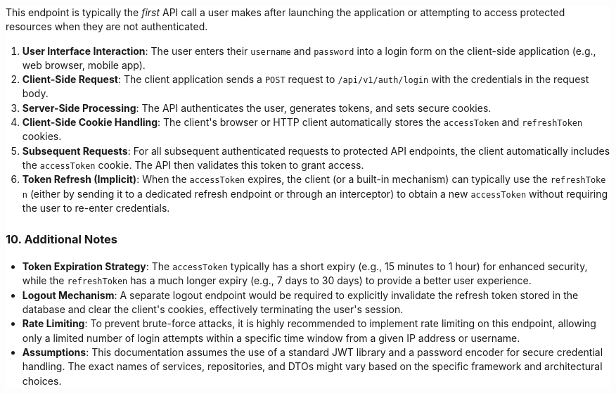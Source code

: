 This endpoint is typically the *first* API call a user makes after launching the application or attempting to access protected resources when they are not authenticated.

1.  **User Interface Interaction**: The user enters their `username` and `password` into a login form on the client-side application (e.g., web browser, mobile app).
2.  **Client-Side Request**: The client application sends a `POST` request to `/api/v1/auth/login` with the credentials in the request body.
3.  **Server-Side Processing**: The API authenticates the user, generates tokens, and sets secure cookies.
4.  **Client-Side Cookie Handling**: The client's browser or HTTP client automatically stores the `accessToken` and `refreshToken` cookies.
5.  **Subsequent Requests**: For all subsequent authenticated requests to protected API endpoints, the client automatically includes the `accessToken` cookie. The API then validates this token to grant access.
6.  **Token Refresh (Implicit)**: When the `accessToken` expires, the client (or a built-in mechanism) can typically use the `refreshToken` (either by sending it to a dedicated refresh endpoint or through an interceptor) to obtain a new `accessToken` without requiring the user to re-enter credentials.

### 10. Additional Notes

*   **Token Expiration Strategy**: The `accessToken` typically has a short expiry (e.g., 15 minutes to 1 hour) for enhanced security, while the `refreshToken` has a much longer expiry (e.g., 7 days to 30 days) to provide a better user experience.
*   **Logout Mechanism**: A separate logout endpoint would be required to explicitly invalidate the refresh token stored in the database and clear the client's cookies, effectively terminating the user's session.
*   **Rate Limiting**: To prevent brute-force attacks, it is highly recommended to implement rate limiting on this endpoint, allowing only a limited number of login attempts within a specific time window from a given IP address or username.
*   **Assumptions**: This documentation assumes the use of a standard JWT library and a password encoder for secure credential handling. The exact names of services, repositories, and DTOs might vary based on the specific framework and architectural choices.